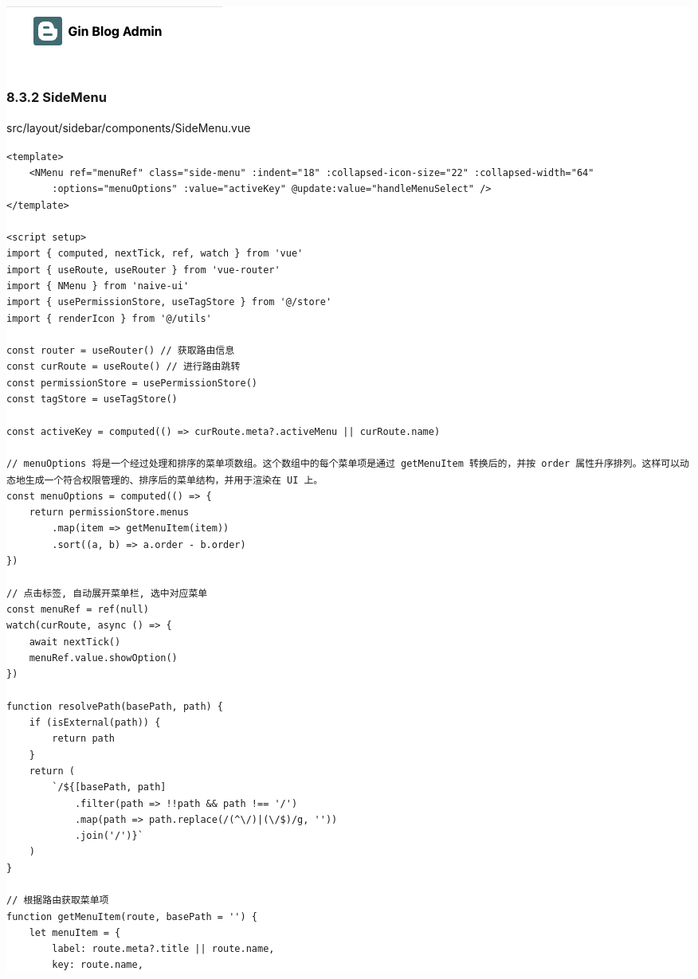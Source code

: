 ![image-20250206220311412](./assets/image-20250206220311412.png)



### 8.3.2 SideMenu

src/layout/sidebar/components/SideMenu.vue

```vue
<template>
    <NMenu ref="menuRef" class="side-menu" :indent="18" :collapsed-icon-size="22" :collapsed-width="64"
        :options="menuOptions" :value="activeKey" @update:value="handleMenuSelect" />
</template>

<script setup>
import { computed, nextTick, ref, watch } from 'vue'
import { useRoute, useRouter } from 'vue-router'
import { NMenu } from 'naive-ui'
import { usePermissionStore, useTagStore } from '@/store'
import { renderIcon } from '@/utils'

const router = useRouter() // 获取路由信息
const curRoute = useRoute() // 进行路由跳转
const permissionStore = usePermissionStore()
const tagStore = useTagStore()

const activeKey = computed(() => curRoute.meta?.activeMenu || curRoute.name)

// menuOptions 将是一个经过处理和排序的菜单项数组。这个数组中的每个菜单项是通过 getMenuItem 转换后的，并按 order 属性升序排列。这样可以动态地生成一个符合权限管理的、排序后的菜单结构，并用于渲染在 UI 上。
const menuOptions = computed(() => {
    return permissionStore.menus
        .map(item => getMenuItem(item))
        .sort((a, b) => a.order - b.order)
})

// 点击标签, 自动展开菜单栏, 选中对应菜单
const menuRef = ref(null)
watch(curRoute, async () => {
    await nextTick()
    menuRef.value.showOption()
})

function resolvePath(basePath, path) {
    if (isExternal(path)) {
        return path
    }
    return (
        `/${[basePath, path]
            .filter(path => !!path && path !== '/')
            .map(path => path.replace(/(^\/)|(\/$)/g, ''))
            .join('/')}`
    )
}

// 根据路由获取菜单项
function getMenuItem(route, basePath = '') {
    let menuItem = {
        label: route.meta?.title || route.name,
        key: route.name,
```